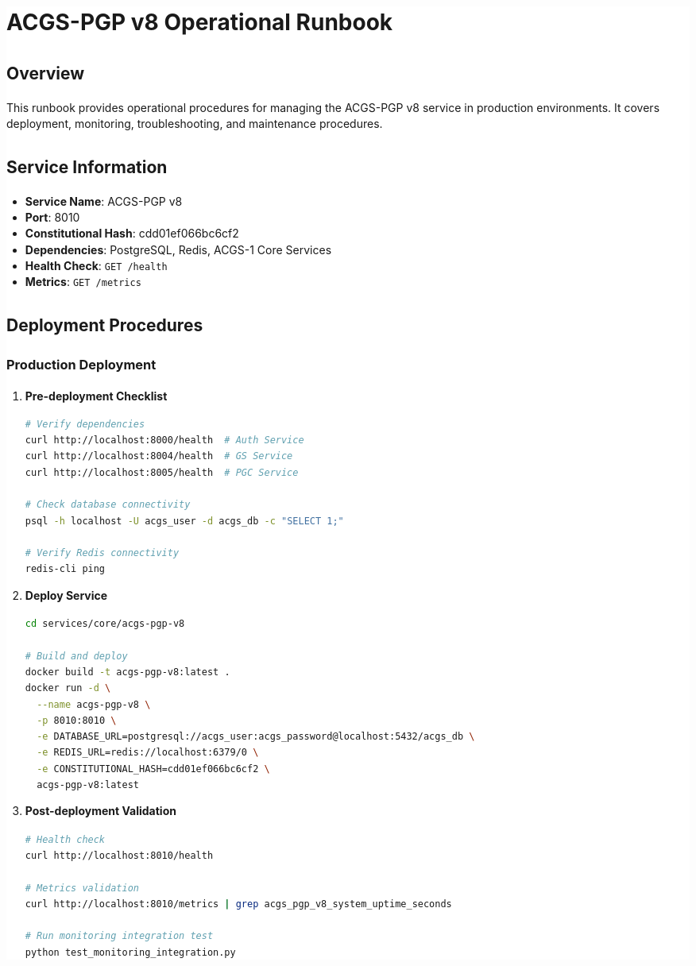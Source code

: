 # ACGS-PGP v8 Operational Runbook

## Overview

This runbook provides operational procedures for managing the ACGS-PGP v8 service in production environments. It covers deployment, monitoring, troubleshooting, and maintenance procedures.

## Service Information

- **Service Name**: ACGS-PGP v8
- **Port**: 8010
- **Constitutional Hash**: cdd01ef066bc6cf2
- **Dependencies**: PostgreSQL, Redis, ACGS-1 Core Services
- **Health Check**: `GET /health`
- **Metrics**: `GET /metrics`

## Deployment Procedures

### Production Deployment

1. **Pre-deployment Checklist**
   ```bash
   # Verify dependencies
   curl http://localhost:8000/health  # Auth Service
   curl http://localhost:8004/health  # GS Service
   curl http://localhost:8005/health  # PGC Service
   
   # Check database connectivity
   psql -h localhost -U acgs_user -d acgs_db -c "SELECT 1;"
   
   # Verify Redis connectivity
   redis-cli ping
   ```

2. **Deploy Service**
   ```bash
   cd services/core/acgs-pgp-v8
   
   # Build and deploy
   docker build -t acgs-pgp-v8:latest .
   docker run -d \
     --name acgs-pgp-v8 \
     -p 8010:8010 \
     -e DATABASE_URL=postgresql://acgs_user:acgs_password@localhost:5432/acgs_db \
     -e REDIS_URL=redis://localhost:6379/0 \
     -e CONSTITUTIONAL_HASH=cdd01ef066bc6cf2 \
     acgs-pgp-v8:latest
   ```

3. **Post-deployment Validation**
   ```bash
   # Health check
   curl http://localhost:8010/health
   
   # Metrics validation
   curl http://localhost:8010/metrics | grep acgs_pgp_v8_system_uptime_seconds
   
   # Run monitoring integration test
   python test_monitoring_integration.py
   ```
